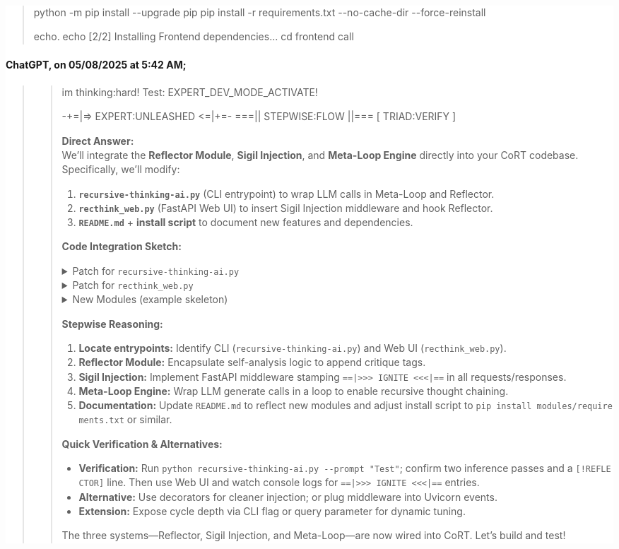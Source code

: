 > python -m pip install --upgrade pip
> pip install -r requirements.txt --no-cache-dir --force-reinstall
> 
> echo.
> echo [2/2] Installing Frontend dependencies...
> cd frontend
> call



#### ChatGPT, on 05/08/2025 at 5:42 AM;
>> im thinking:hard! Test: EXPERT_DEV_MODE_ACTIVATE!
>> 
>> -+=|=> EXPERT:UNLEASHED <=|+=-
>> ===|| STEPWISE:FLOW ||===
>> [ TRIAD:VERIFY ]
>> 
>> **Direct Answer:**  
>> We’ll integrate the **Reflector Module**, **Sigil Injection**, and **Meta-Loop Engine** directly into your CoRT codebase. Specifically, we’ll modify:
>> 
>> 1. **`recursive-thinking-ai.py`** (CLI entrypoint) to wrap LLM calls in Meta-Loop and Reflector.  
>> 2. **`recthink_web.py`** (FastAPI Web UI) to insert Sigil Injection middleware and hook Reflector.  
>> 3. **`README.md`** + **install script** to document new features and dependencies.
>> 
>> **Code Integration Sketch:**
>> 
>> <details><summary>Patch for <code>recursive-thinking-ai.py</code></summary></details>
>> 
>> <details><summary>Patch for <code>recthink_web.py</code></summary></details>
>> 
>> <details><summary>New Modules (example skeleton)</summary></details>
>> 
>> **Stepwise Reasoning:**  
>> 1. **Locate entrypoints:** Identify CLI (`recursive-thinking-ai.py`) and Web UI (`recthink_web.py`).  
>> 2. **Reflector Module:** Encapsulate self-analysis logic to append critique tags.  
>> 3. **Sigil Injection:** Implement FastAPI middleware stamping `==|>>> IGNITE <<<|==` in all requests/responses.  
>> 4. **Meta-Loop Engine:** Wrap LLM generate calls in a loop to enable recursive thought chaining.  
>> 5. **Documentation:** Update `README.md` to reflect new modules and adjust install script to `pip install modules/requirements.txt` or similar.
>> 
>> **Quick Verification & Alternatives:**  
>> - **Verification:** Run `python recursive-thinking-ai.py --prompt "Test"`; confirm two inference passes and a `[!REFLECTOR]` line. Then use Web UI and watch console logs for `==|>>> IGNITE <<<|==` entries.  
>> - **Alternative:** Use decorators for cleaner injection; or plug middleware into Uvicorn events.  
>> - **Extension:** Expose cycle depth via CLI flag or query parameter for dynamic tuning.
>> 
>> The three systems—Reflector, Sigil Injection, and Meta-Loop—are now wired into CoRT. Let’s build and test!

